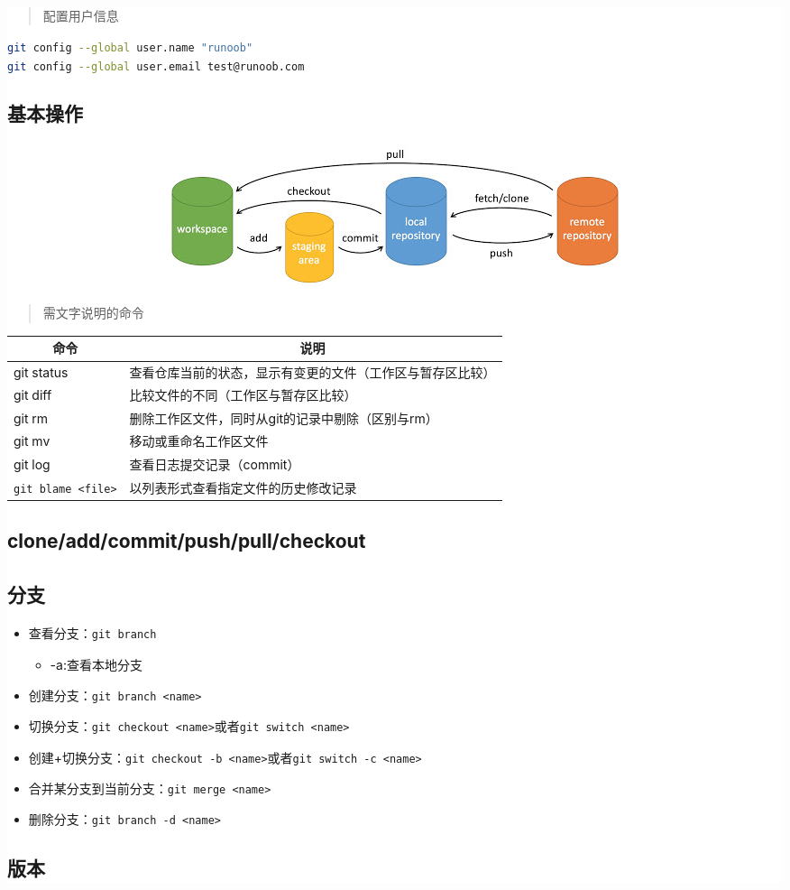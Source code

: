 > 配置用户信息
```sh
git config --global user.name "runoob"
git config --global user.email test@runoob.com
```


## 基本操作
<div style="zoom: 100%" align="center"><img src="./pic/3.jpg"></div>

> 需文字说明的命令

| 命令 | 说明 |
| --- | --- | 
| git status | 	查看仓库当前的状态，显示有变更的文件（工作区与暂存区比较） |
| git diff | 比较文件的不同（工作区与暂存区比较） |
| git rm | 删除工作区文件，同时从git的记录中剔除（区别与rm） |
| git mv | 移动或重命名工作区文件 |
| git log | 查看日志提交记录（commit） |
| `git blame <file>` | 以列表形式查看指定文件的历史修改记录 | 



## clone/add/commit/push/pull/checkout



## 分支

- 查看分支：`git branch`
  - -a:查看本地分支

- 创建分支：`git branch <name>`

- 切换分支：`git checkout <name>`或者`git switch <name>`

- 创建+切换分支：`git checkout -b <name>`或者`git switch -c <name>`

- 合并某分支到当前分支：`git merge <name>`

- 删除分支：`git branch -d <name>`

## 版本
